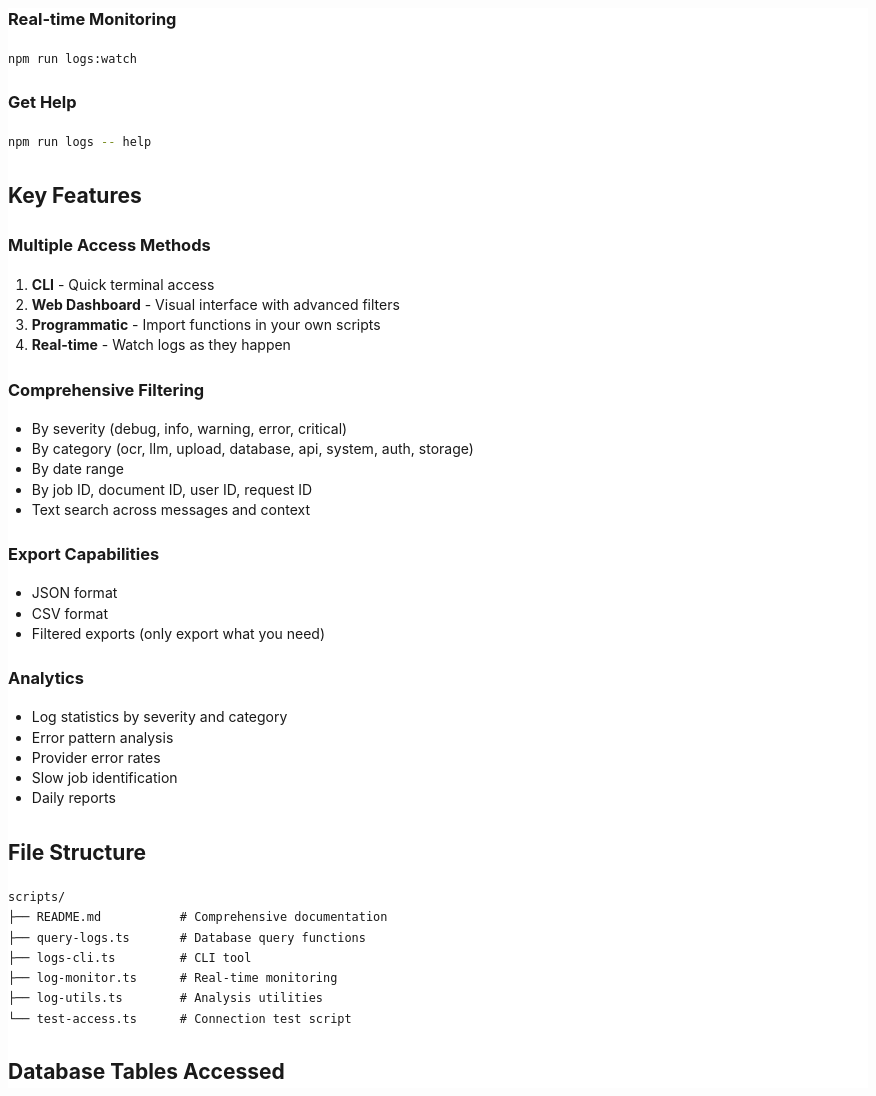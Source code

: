 ### Real-time Monitoring
```bash
npm run logs:watch
```

### Get Help
```bash
npm run logs -- help
```

## Key Features

### Multiple Access Methods
1. **CLI** - Quick terminal access
2. **Web Dashboard** - Visual interface with advanced filters
3. **Programmatic** - Import functions in your own scripts
4. **Real-time** - Watch logs as they happen

### Comprehensive Filtering
- By severity (debug, info, warning, error, critical)
- By category (ocr, llm, upload, database, api, system, auth, storage)
- By date range
- By job ID, document ID, user ID, request ID
- Text search across messages and context

### Export Capabilities
- JSON format
- CSV format
- Filtered exports (only export what you need)

### Analytics
- Log statistics by severity and category
- Error pattern analysis
- Provider error rates
- Slow job identification
- Daily reports

## File Structure

```
scripts/
├── README.md           # Comprehensive documentation
├── query-logs.ts       # Database query functions
├── logs-cli.ts         # CLI tool
├── log-monitor.ts      # Real-time monitoring
├── log-utils.ts        # Analysis utilities
└── test-access.ts      # Connection test script
```

## Database Tables Accessed
